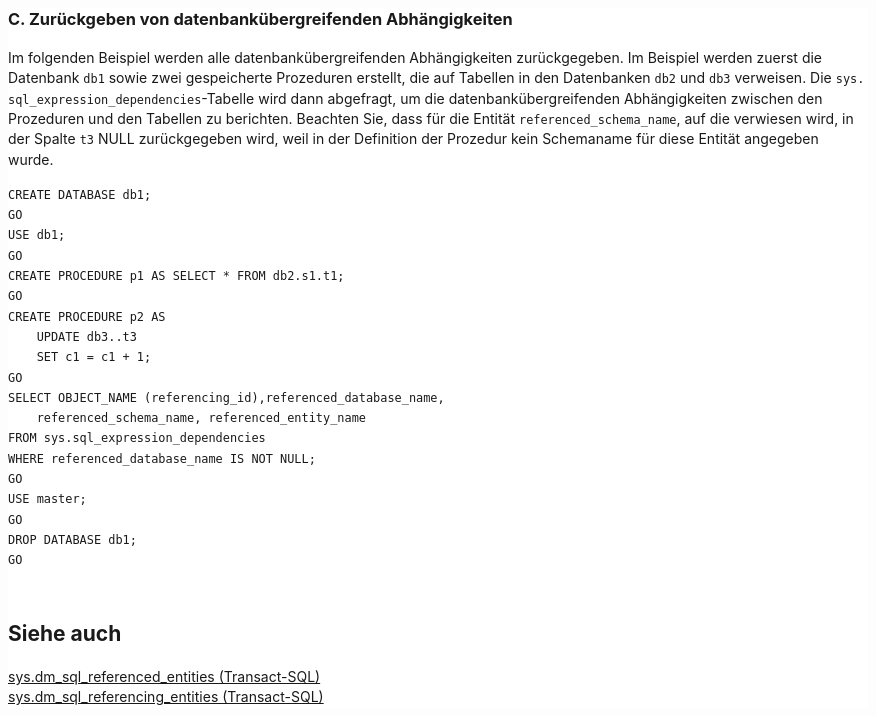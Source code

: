 ### <a name="c-returning-cross-database-dependencies"></a>C. Zurückgeben von datenbankübergreifenden Abhängigkeiten  
 Im folgenden Beispiel werden alle datenbankübergreifenden Abhängigkeiten zurückgegeben. Im Beispiel werden zuerst die Datenbank `db1` sowie zwei gespeicherte Prozeduren erstellt, die auf Tabellen in den Datenbanken `db2` und `db3` verweisen. Die `sys.sql_expression_dependencies`-Tabelle wird dann abgefragt, um die datenbankübergreifenden Abhängigkeiten zwischen den Prozeduren und den Tabellen zu berichten. Beachten Sie, dass für die Entität `referenced_schema_name`, auf die verwiesen wird, in der Spalte `t3` NULL zurückgegeben wird, weil in der Definition der Prozedur kein Schemaname für diese Entität angegeben wurde.  
  
```  
CREATE DATABASE db1;  
GO  
USE db1;  
GO  
CREATE PROCEDURE p1 AS SELECT * FROM db2.s1.t1;  
GO  
CREATE PROCEDURE p2 AS  
    UPDATE db3..t3  
    SET c1 = c1 + 1;  
GO  
SELECT OBJECT_NAME (referencing_id),referenced_database_name,   
    referenced_schema_name, referenced_entity_name  
FROM sys.sql_expression_dependencies  
WHERE referenced_database_name IS NOT NULL;  
GO  
USE master;  
GO  
DROP DATABASE db1;  
GO  
  
```  
  
## <a name="see-also"></a>Siehe auch  
 [sys.dm_sql_referenced_entities &#40;Transact-SQL&#41;](../../relational-databases/system-dynamic-management-views/sys-dm-sql-referenced-entities-transact-sql.md)   
 [sys.dm_sql_referencing_entities &#40;Transact-SQL&#41;](../../relational-databases/system-dynamic-management-views/sys-dm-sql-referencing-entities-transact-sql.md)  
  
  
